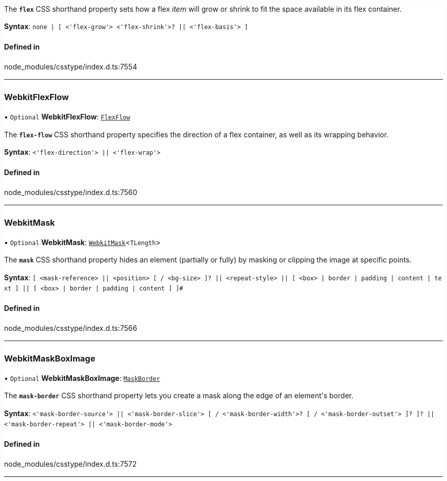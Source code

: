 The **`flex`** CSS shorthand property sets how a flex _item_ will grow or shrink to fit the space available in its flex container.

**Syntax**: `none | [ <'flex-grow'> <'flex-shrink'>? || <'flex-basis'> ]`

#### Defined in

node_modules/csstype/index.d.ts:7554

___

### WebkitFlexFlow

• `Optional` **WebkitFlexFlow**: [`FlexFlow`](../modules/internal_.md#flexflow)

The **`flex-flow`** CSS shorthand property specifies the direction of a flex container, as well as its wrapping behavior.

**Syntax**: `<'flex-direction'> || <'flex-wrap'>`

#### Defined in

node_modules/csstype/index.d.ts:7560

___

### WebkitMask

• `Optional` **WebkitMask**: [`WebkitMask`](../modules/internal_.md#webkitmask)<`TLength`\>

The **`mask`** CSS shorthand property hides an element (partially or fully) by masking or clipping the image at specific points.

**Syntax**: `[ <mask-reference> || <position> [ / <bg-size> ]? || <repeat-style> || [ <box> | border | padding | content | text ] || [ <box> | border | padding | content ] ]#`

#### Defined in

node_modules/csstype/index.d.ts:7566

___

### WebkitMaskBoxImage

• `Optional` **WebkitMaskBoxImage**: [`MaskBorder`](../modules/internal_.md#maskborder)

The **`mask-border`** CSS shorthand property lets you create a mask along the edge of an element's border.

**Syntax**: `<'mask-border-source'> || <'mask-border-slice'> [ / <'mask-border-width'>? [ / <'mask-border-outset'> ]? ]? || <'mask-border-repeat'> || <'mask-border-mode'>`

#### Defined in

node_modules/csstype/index.d.ts:7572

___
